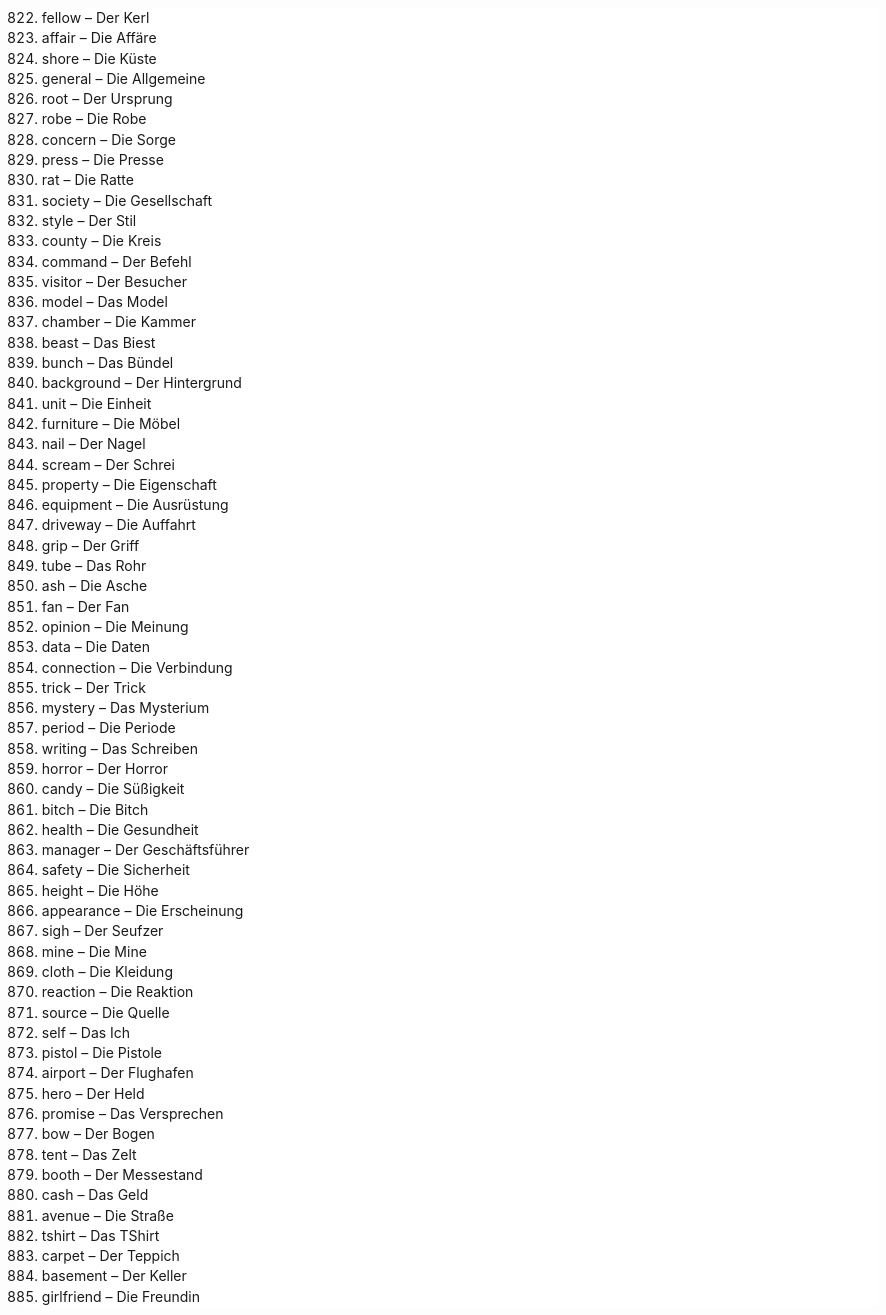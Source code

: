 822. fellow – Der Kerl
823. affair – Die Affäre
824. shore – Die Küste
825. general – Die Allgemeine
826. root – Der Ursprung
827. robe – Die Robe
828. concern – Die Sorge
829. press – Die Presse
830. rat – Die Ratte
831. society – Die Gesellschaft
832. style – Der Stil
833. county – Die Kreis
834. command – Der Befehl
835. visitor – Der Besucher
836. model – Das Model
837. chamber – Die Kammer
838. beast – Das Biest
839. bunch – Das Bündel
840. background – Der Hintergrund
841. unit – Die Einheit
842. furniture – Die Möbel
843. nail – Der Nagel
844. scream – Der Schrei
845. property – Die Eigenschaft
846. equipment – Die Ausrüstung
847. driveway – Die Auffahrt
848. grip – Der Griff
849. tube – Das Rohr
850. ash – Die Asche
851. fan – Der Fan
852. opinion – Die Meinung
853. data – Die Daten
854. connection – Die Verbindung
855. trick – Der Trick
856. mystery – Das Mysterium
857. period – Die Periode
858. writing – Das Schreiben
859. horror – Der Horror
860. candy – Die Süßigkeit
861. bitch – Die Bitch
862. health – Die Gesundheit
863. manager – Der Geschäftsführer
864. safety – Die Sicherheit
865. height – Die Höhe
866. appearance – Die Erscheinung
867. sigh – Der Seufzer
868. mine – Die Mine
869. cloth – Die Kleidung
870. reaction – Die Reaktion
871. source – Die Quelle
872. self – Das Ich
873. pistol – Die Pistole
874. airport – Der Flughafen
875. hero – Der Held
876. promise – Das Versprechen
877. bow – Der Bogen
878. tent – Das Zelt
879. booth – Der Messestand
880. cash – Das Geld
881. avenue – Die Straße
882. tshirt – Das TShirt
883. carpet – Der Teppich
884. basement – Der Keller
885. girlfriend – Die Freundin